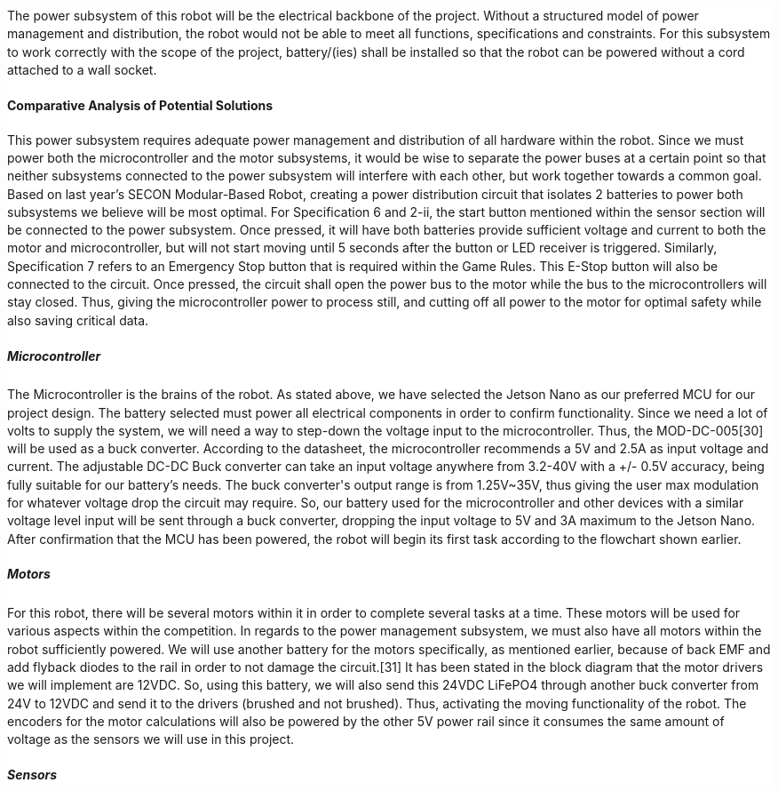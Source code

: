 The power subsystem of this robot will be the electrical backbone of the project. Without a structured model of power management and distribution, the robot would not be able to meet all functions, specifications and constraints. For this subsystem to work correctly with the scope of the project, battery/(ies) shall be installed so that the robot can be powered without a cord attached to a wall socket.

#### Comparative Analysis of Potential Solutions

This power subsystem requires adequate power management and distribution of all hardware within the robot. Since we must power both the microcontroller and the motor subsystems, it would be wise to separate the power buses at a certain point so that neither subsystems connected to the power subsystem will interfere with each other, but work together towards a common goal. Based on last year’s SECON Modular-Based Robot, creating a power distribution circuit that isolates 2 batteries to power both subsystems we believe will be most optimal. For Specification 6 and 2-ii, the start button mentioned within the sensor section will be connected to the power subsystem. Once pressed, it will have both batteries provide sufficient voltage and current to both the motor and microcontroller, but will not start moving until 5 seconds after the button or LED receiver  is triggered. Similarly, Specification 7 refers to an Emergency Stop button that is required within the Game Rules. This E-Stop button will also be connected to the circuit. Once pressed, the circuit shall open the power bus to the motor while the bus to the microcontrollers will stay closed. Thus, giving the microcontroller power to process still, and cutting off all power to the motor for optimal safety while also saving critical data.

##### Microcontroller

The Microcontroller is the brains of the robot. As stated above, we have selected the Jetson Nano as our preferred MCU for our project design. The battery selected must power all electrical components in order to confirm functionality. Since we need a lot of volts to supply the system, we will need a way to step-down the voltage input to the microcontroller. Thus, the MOD-DC-005[30] will be used as a buck converter. According to the datasheet, the microcontroller recommends a 5V and 2.5A as input voltage and current. The adjustable DC-DC Buck converter can take an input voltage anywhere from 3.2-40V with a +/- 0.5V accuracy, being fully suitable for our battery’s needs. The buck converter's output range is from 1.25V~35V, thus giving the user max modulation for whatever voltage drop the circuit may require. So, our battery used for the microcontroller and other devices with a similar voltage level input will be sent through a buck converter, dropping the input voltage to 5V and 3A maximum to the Jetson Nano. After confirmation that the MCU has been powered, the robot will begin its first task according to the flowchart shown earlier.

##### Motors

For this robot, there will be several motors within it in order to complete several tasks at a time. These motors will be used for various aspects within the competition. In regards to the power management subsystem, we must also have all motors within the robot sufficiently powered. We will use another battery for the motors specifically, as mentioned earlier, because of back EMF and add flyback diodes to the rail in order to not damage the circuit.[31] It has been stated in the block diagram that the motor drivers we will implement are 12VDC. So, using this battery, we will also send this 24VDC LiFePO4 through another buck converter from 24V to 12VDC and send it to the drivers (brushed and not brushed). Thus, activating the moving functionality of the robot. The encoders for the motor calculations will also be powered by the other 5V power rail since it consumes the same amount of voltage as the sensors we will use in this project.

##### Sensors

